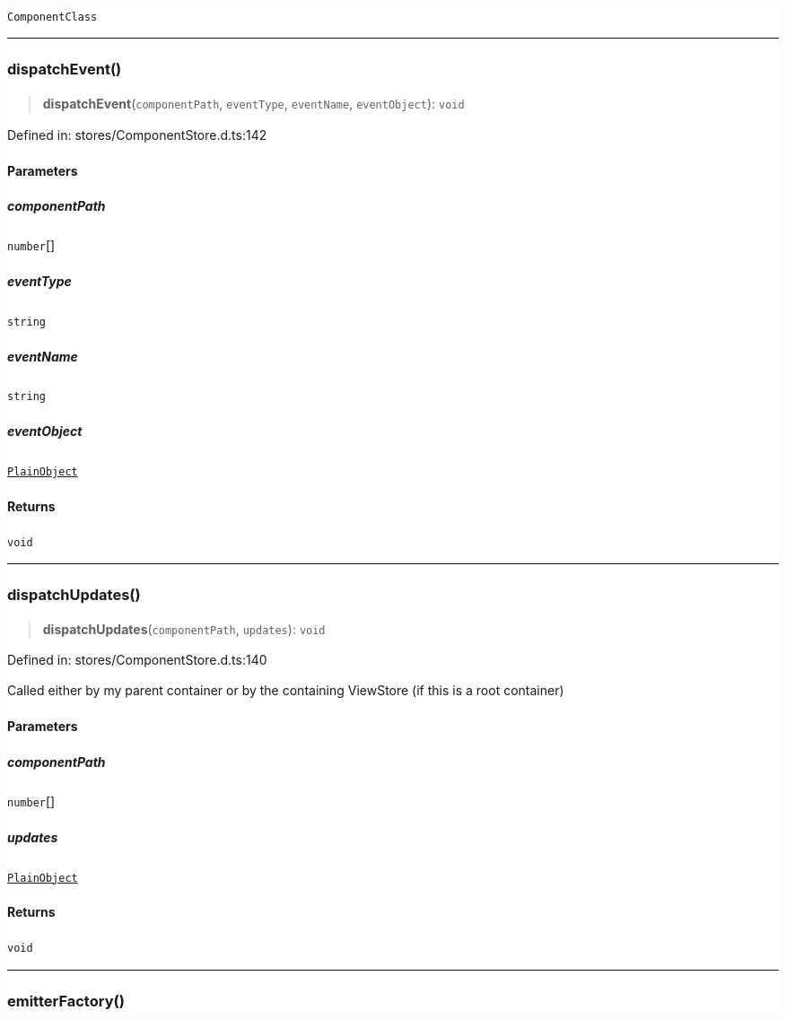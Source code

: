 `ComponentClass`

***

### dispatchEvent()

> **dispatchEvent**(`componentPath`, `eventType`, `eventName`, `eventObject`): `void`

Defined in: stores/ComponentStore.d.ts:142

#### Parameters

##### componentPath

`number`[]

##### eventType

`string`

##### eventName

`string`

##### eventObject

[`PlainObject`](../../../perspective-client/type-aliases/PlainObject.md)

#### Returns

`void`

***

### dispatchUpdates()

> **dispatchUpdates**(`componentPath`, `updates`): `void`

Defined in: stores/ComponentStore.d.ts:140

Called either by my parent container or by the containing ViewStore (if this is a root container)

#### Parameters

##### componentPath

`number`[]

##### updates

[`PlainObject`](../../../perspective-client/type-aliases/PlainObject.md)

#### Returns

`void`

***

### emitterFactory()
